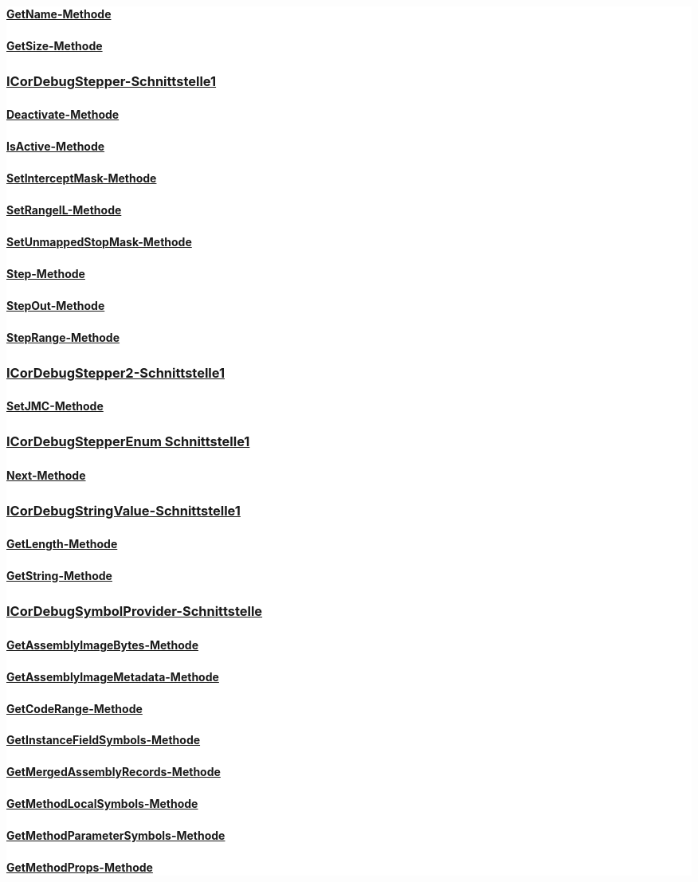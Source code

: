 #### [GetName-Methode](icordebugstaticfieldsymbol-getname-method.md)
#### [GetSize-Methode](icordebugstaticfieldsymbol-getsize-method.md)
### [ICorDebugStepper-Schnittstelle1](icordebugstepper-interface.md)
#### [Deactivate-Methode](icordebugstepper-deactivate-method.md)
#### [IsActive-Methode](icordebugstepper-isactive-method.md)
#### [SetInterceptMask-Methode](icordebugstepper-setinterceptmask-method.md)
#### [SetRangeIL-Methode](icordebugstepper-setrangeil-method.md)
#### [SetUnmappedStopMask-Methode](icordebugstepper-setunmappedstopmask-method.md)
#### [Step-Methode](icordebugstepper-step-method.md)
#### [StepOut-Methode](icordebugstepper-stepout-method.md)
#### [StepRange-Methode](icordebugstepper-steprange-method.md)
### [ICorDebugStepper2-Schnittstelle1](icordebugstepper2-interface1.md)
#### [SetJMC-Methode](icordebugstepper2-setjmc-method.md)
### [ICorDebugStepperEnum Schnittstelle1](icordebugstepperenum-interface.md)
#### [Next-Methode](icordebugstepperenum-next-method.md)
### [ICorDebugStringValue-Schnittstelle1](icordebugstringvalue-interface.md)
#### [GetLength-Methode](icordebugstringvalue-getlength-method.md)
#### [GetString-Methode](icordebugstringvalue-getstring-method.md)
### [ICorDebugSymbolProvider-Schnittstelle](icordebugsymbolprovider-interface.md)
#### [GetAssemblyImageBytes-Methode](icordebugsymbolprovider-getassemblyimagebytes-method.md)
#### [GetAssemblyImageMetadata-Methode](icordebugsymbolprovider-getassemblyimagemetadata-method.md)
#### [GetCodeRange-Methode](icordebugsymbolprovider-getcoderange-method.md)
#### [GetInstanceFieldSymbols-Methode](icordebugsymbolprovider-getinstancefieldsymbols-method.md)
#### [GetMergedAssemblyRecords-Methode](icordebugsymbolprovider-getmergedassemblyrecords-method.md)
#### [GetMethodLocalSymbols-Methode](icordebugsymbolprovider-getmethodlocalsymbols-method.md)
#### [GetMethodParameterSymbols-Methode](icordebugsymbolprovider-getmethodparametersymbols-method.md)
#### [GetMethodProps-Methode](icordebugsymbolprovider-getmethodprops-method.md)